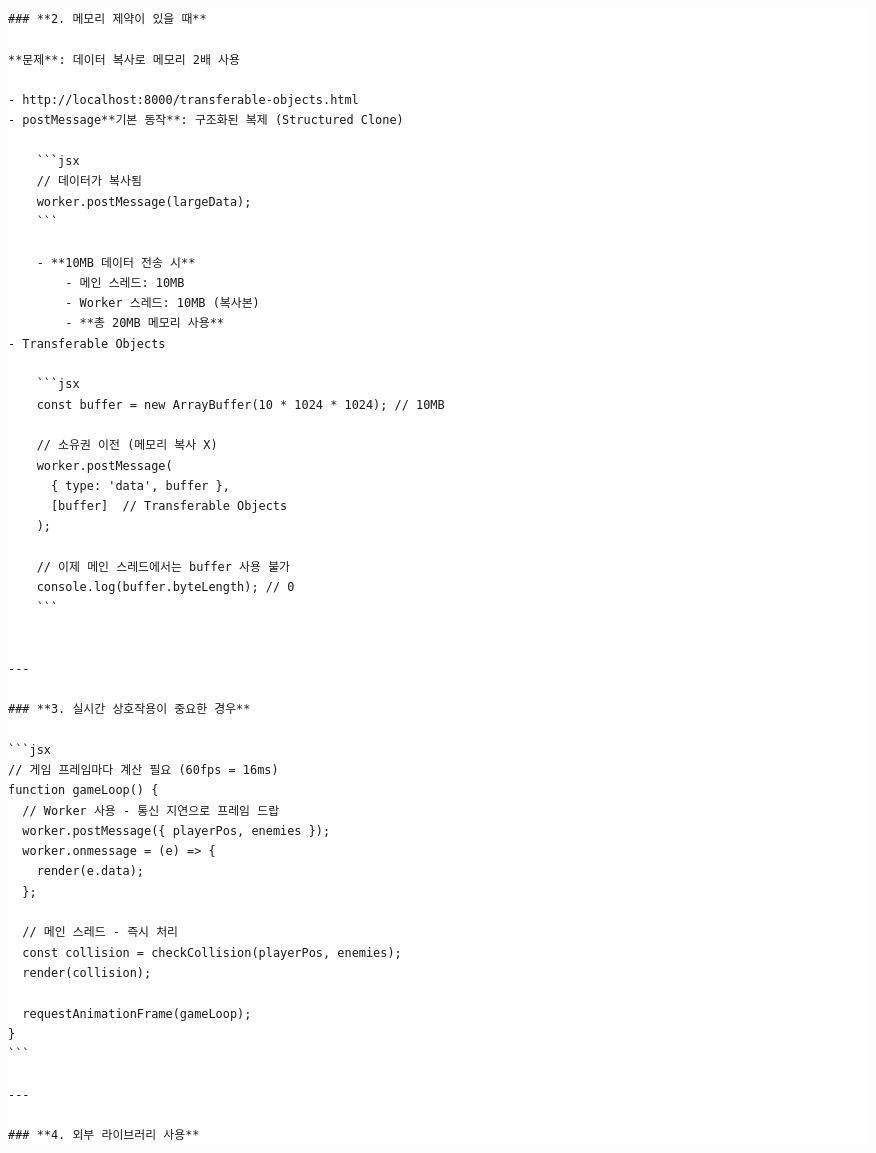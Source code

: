     ### **2. 메모리 제약이 있을 때**
    
    **문제**: 데이터 복사로 메모리 2배 사용
    
    - http://localhost:8000/transferable-objects.html
    - postMessage**기본 동작**: 구조화된 복제 (Structured Clone)
        
        ```jsx
        // 데이터가 복사됨
        worker.postMessage(largeData);
        ```
        
        - **10MB 데이터 전송 시**
            - 메인 스레드: 10MB
            - Worker 스레드: 10MB (복사본)
            - **총 20MB 메모리 사용**
    - Transferable Objects
        
        ```jsx
        const buffer = new ArrayBuffer(10 * 1024 * 1024); // 10MB
        
        // 소유권 이전 (메모리 복사 X)
        worker.postMessage(
          { type: 'data', buffer },
          [buffer]  // Transferable Objects
        );
        
        // 이제 메인 스레드에서는 buffer 사용 불가
        console.log(buffer.byteLength); // 0
        ```
        
    
    ---
    
    ### **3. 실시간 상호작용이 중요한 경우**
    
    ```jsx
    // 게임 프레임마다 계산 필요 (60fps = 16ms)
    function gameLoop() {
      // Worker 사용 - 통신 지연으로 프레임 드랍
      worker.postMessage({ playerPos, enemies });
      worker.onmessage = (e) => {
        render(e.data);
      };
    
      // 메인 스레드 - 즉시 처리
      const collision = checkCollision(playerPos, enemies);
      render(collision);
    
      requestAnimationFrame(gameLoop);
    }
    ```
    
    ---
    
    ### **4. 외부 라이브러리 사용**
    
